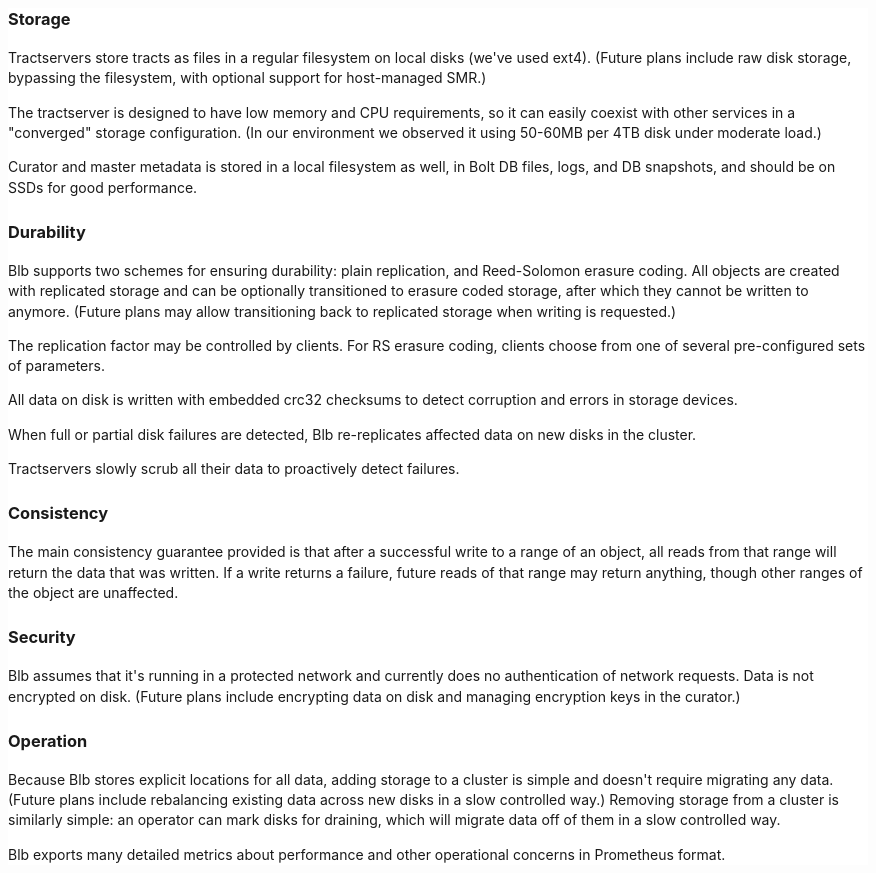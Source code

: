 ### Storage

Tractservers store tracts as files in a regular filesystem on local disks (we've
used ext4). (Future plans include raw disk storage, bypassing the filesystem,
with optional support for host-managed SMR.)

The tractserver is designed to have low memory and CPU requirements, so it can
easily coexist with other services in a "converged" storage configuration. (In
our environment we observed it using 50-60MB per 4TB disk under moderate load.)

Curator and master metadata is stored in a local filesystem as well, in Bolt DB
files, logs, and DB snapshots, and should be on SSDs for good performance.

### Durability

Blb supports two schemes for ensuring durability: plain replication, and
Reed-Solomon erasure coding. All objects are created with replicated storage and
can be optionally transitioned to erasure coded storage, after which they cannot
be written to anymore. (Future plans may allow transitioning back to replicated
storage when writing is requested.)

The replication factor may be controlled by clients. For RS erasure coding,
clients choose from one of several pre-configured sets of parameters.

All data on disk is written with embedded crc32 checksums to detect corruption
and errors in storage devices.

When full or partial disk failures are detected, Blb re-replicates affected data
on new disks in the cluster.

Tractservers slowly scrub all their data to proactively detect failures.

### Consistency

The main consistency guarantee provided is that after a successful write to a
range of an object, all reads from that range will return the data that was
written. If a write returns a failure, future reads of that range may return
anything, though other ranges of the object are unaffected.

### Security

Blb assumes that it's running in a protected network and currently does no
authentication of network requests. Data is not encrypted on disk. (Future plans
include encrypting data on disk and managing encryption keys in the curator.)

### Operation

Because Blb stores explicit locations for all data, adding storage to a cluster
is simple and doesn't require migrating any data. (Future plans include
rebalancing existing data across new disks in a slow controlled way.) Removing
storage from a cluster is similarly simple: an operator can mark disks for
draining, which will migrate data off of them in a slow controlled way.

Blb exports many detailed metrics about performance and other operational
concerns in Prometheus format.
